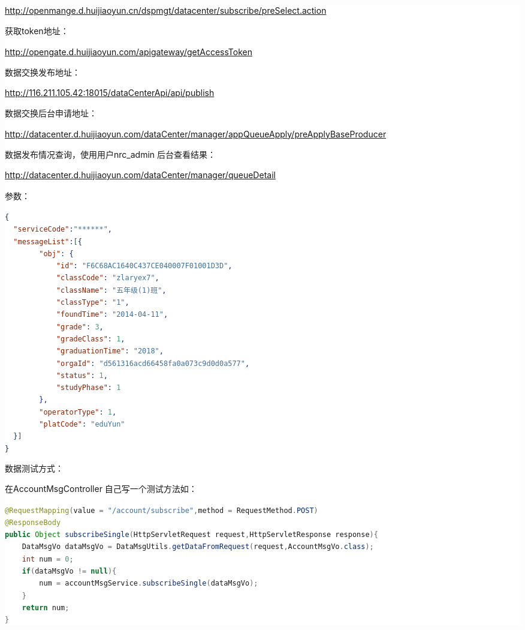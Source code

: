   http://openmange.d.huijiaoyun.cn/dspmgt/datacenter/subscribe/preSelect.action

获取token地址：

http://opengate.d.huijiaoyun.com/apigateway/getAccessToken

数据交换发布地址：

http://116.211.105.42:18015/dataCenterApi/api/publish

数据交换后台申请地址：

http://datacenter.d.huijiaoyun.com/dataCenter/manager/appQueueApply/preApplyBaseProducer

数据发布情况查询，使用用户nrc_admin 后台查看结果：

http://datacenter.d.huijiaoyun.com/dataCenter/manager/queueDetail 

参数：

```json
{
  "serviceCode":"******",
  "messageList":[{
    	"obj": {
            "id": "F6C68AC1640C437CE040007F01001D3D",
            "classCode": "zlaryex7",
            "className": "五年级(1)班",
            "classType": "1",
            "foundTime": "2014-04-11",
            "grade": 3,
            "gradeClass": 1,
            "graduationTime": "2018",
            "orgaId": "d561316acd66458fa0a073c9d0d0a577",
            "status": 1,
            "studyPhase": 1
        },
        "operatorType": 1,
        "platCode": "eduYun"
  }]
}
```

数据测试方式：

在AccountMsgController 自己写一个测试方法如：

```java
@RequestMapping(value = "/account/subscribe",method = RequestMethod.POST)
@ResponseBody
public Object subscribeSingle(HttpServletRequest request,HttpServletResponse response){
	DataMsgVo dataMsgVo = DataMsgUtils.getDataFromRequest(request,AccountMsgVo.class);
	int num = 0;
	if(dataMsgVo != null){
		num = accountMsgService.subscribeSingle(dataMsgVo);
	}
	return num;
}
```
